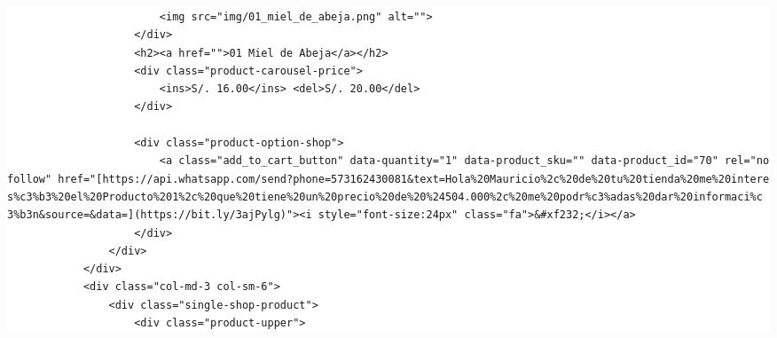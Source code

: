                             <img src="img/01_miel_de_abeja.png" alt="">
                        </div>
                        <h2><a href="">01 Miel de Abeja</a></h2>
                        <div class="product-carousel-price">
                            <ins>S/. 16.00</ins> <del>S/. 20.00</del>
                        </div>  
                        
                        <div class="product-option-shop">
                            <a class="add_to_cart_button" data-quantity="1" data-product_sku="" data-product_id="70" rel="nofollow" href="[https://api.whatsapp.com/send?phone=573162430081&text=Hola%20Mauricio%2c%20de%20tu%20tienda%20me%20interes%c3%b3%20el%20Producto%201%2c%20que%20tiene%20un%20precio%20de%20%24504.000%2c%20me%20podr%c3%adas%20dar%20informaci%c3%b3n&source=&data=](https://bit.ly/3ajPylg)"><i style="font-size:24px" class="fa">&#xf232;</i></a>
                        </div>                       
                    </div>
                </div>
                <div class="col-md-3 col-sm-6">
                    <div class="single-shop-product">
                        <div class="product-upper">